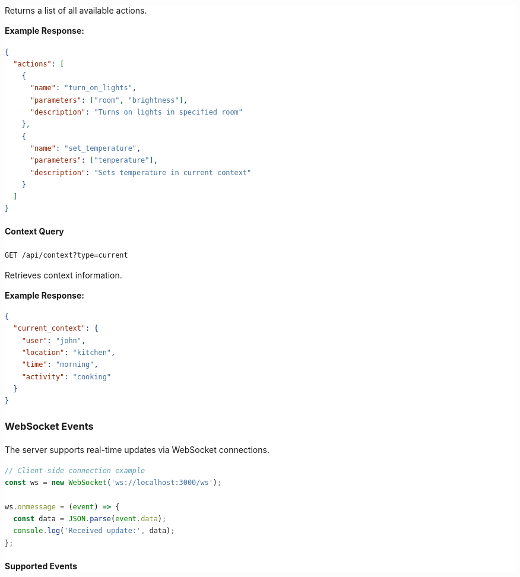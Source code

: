 Returns a list of all available actions.

**Example Response:**
```json
{
  "actions": [
    {
      "name": "turn_on_lights",
      "parameters": ["room", "brightness"],
      "description": "Turns on lights in specified room"
    },
    {
      "name": "set_temperature",
      "parameters": ["temperature"],
      "description": "Sets temperature in current context"
    }
  ]
}
```

#### Context Query
```http
GET /api/context?type=current
```

Retrieves context information.

**Example Response:**
```json
{
  "current_context": {
    "user": "john",
    "location": "kitchen",
    "time": "morning",
    "activity": "cooking"
  }
}
```

### WebSocket Events

The server supports real-time updates via WebSocket connections.

```javascript
// Client-side connection example
const ws = new WebSocket('ws://localhost:3000/ws');

ws.onmessage = (event) => {
  const data = JSON.parse(event.data);
  console.log('Received update:', data);
};
```

#### Supported Events
